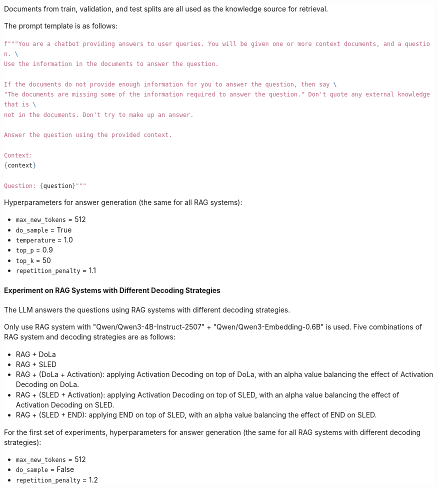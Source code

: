 Documents from train, validation, and test splits are all used as the knowledge source for retrieval.

The prompt template is as follows:

```python
f"""You are a chatbot providing answers to user queries. You will be given one or more context documents, and a question. \
Use the information in the documents to answer the question.

If the documents do not provide enough information for you to answer the question, then say \
"The documents are missing some of the information required to answer the question." Don't quote any external knowledge that is \
not in the documents. Don't try to make up an answer.

Answer the question using the provided context.

Context:
{context}

Question: {question}"""
```

Hyperparameters for answer generation (the same for all RAG systems):

- `max_new_tokens` = 512
- `do_sample` = True
- `temperature` = 1.0
- `top_p` = 0.9
- `top_k` = 50
- `repetition_penalty` = 1.1

#### Experiment on RAG Systems with Different Decoding Strategies

The LLM answers the questions using RAG systems with different decoding strategies.

Only use RAG system with "Qwen/Qwen3-4B-Instruct-2507" + "Qwen/Qwen3-Embedding-0.6B" is used. Five combinations of RAG system and decoding strategies are as follows:

- RAG + DoLa
- RAG + SLED
- RAG + (DoLa + Activation): applying Activation Decoding on top of DoLa, with an alpha value balancing the effect of Activation Decoding on DoLa.
- RAG + (SLED + Activation): applying Activation Decoding on top of SLED, with an alpha value balancing the effect of Activation Decoding on SLED.
- RAG + (SLED + END): applying END on top of SLED, with an alpha value balancing the effect of END on SLED.

For the first set of experiments, hyperparameters for answer generation (the same for all RAG systems with different decoding strategies):

- `max_new_tokens` = 512
- `do_sample` = False
- `repetition_penalty` = 1.2
